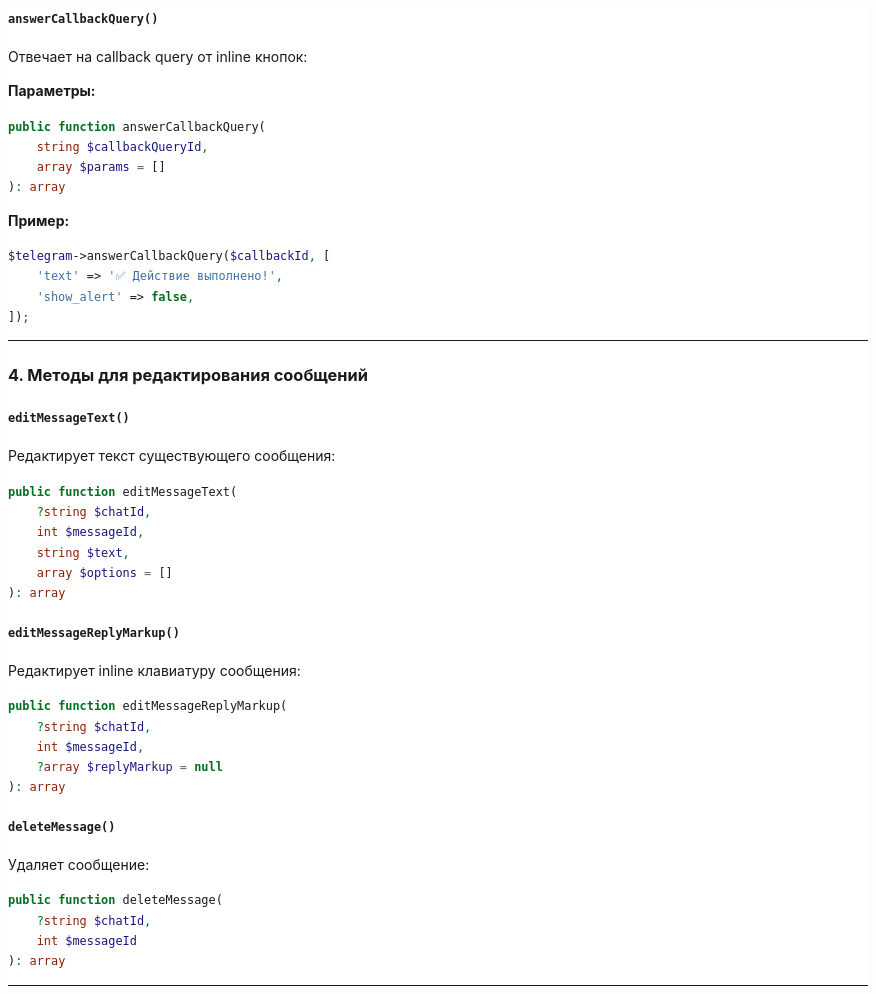 #### `answerCallbackQuery()`
Отвечает на callback query от inline кнопок:

**Параметры:**
```php
public function answerCallbackQuery(
    string $callbackQueryId, 
    array $params = []
): array
```

**Пример:**
```php
$telegram->answerCallbackQuery($callbackId, [
    'text' => '✅ Действие выполнено!',
    'show_alert' => false,
]);
```

---

### 4. Методы для редактирования сообщений

#### `editMessageText()`
Редактирует текст существующего сообщения:

```php
public function editMessageText(
    ?string $chatId, 
    int $messageId, 
    string $text, 
    array $options = []
): array
```

#### `editMessageReplyMarkup()`
Редактирует inline клавиатуру сообщения:

```php
public function editMessageReplyMarkup(
    ?string $chatId, 
    int $messageId, 
    ?array $replyMarkup = null
): array
```

#### `deleteMessage()`
Удаляет сообщение:

```php
public function deleteMessage(
    ?string $chatId, 
    int $messageId
): array
```

---